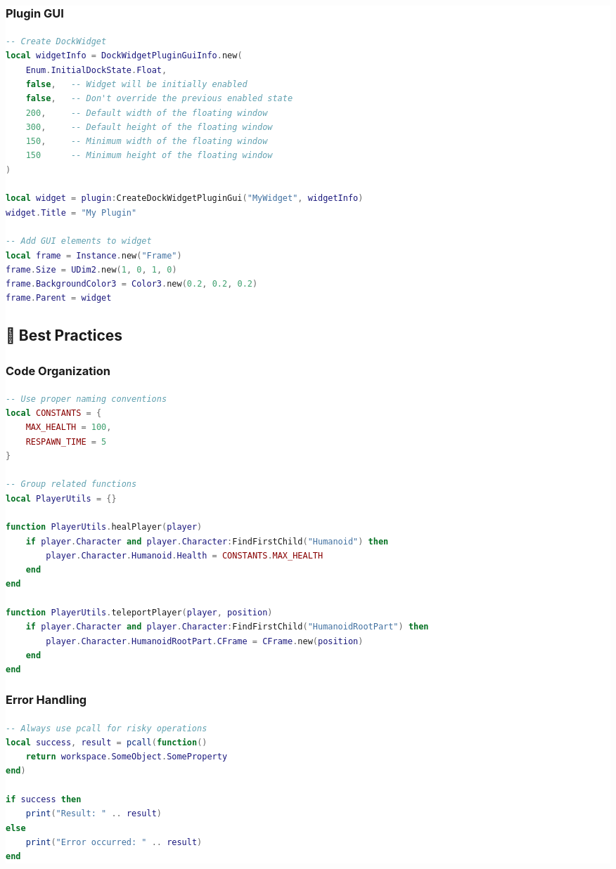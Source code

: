 ### Plugin GUI
```lua
-- Create DockWidget
local widgetInfo = DockWidgetPluginGuiInfo.new(
    Enum.InitialDockState.Float,
    false,   -- Widget will be initially enabled
    false,   -- Don't override the previous enabled state
    200,     -- Default width of the floating window
    300,     -- Default height of the floating window
    150,     -- Minimum width of the floating window
    150      -- Minimum height of the floating window
)

local widget = plugin:CreateDockWidgetPluginGui("MyWidget", widgetInfo)
widget.Title = "My Plugin"

-- Add GUI elements to widget
local frame = Instance.new("Frame")
frame.Size = UDim2.new(1, 0, 1, 0)
frame.BackgroundColor3 = Color3.new(0.2, 0.2, 0.2)
frame.Parent = widget
```

## 🎯 Best Practices

### Code Organization
```lua
-- Use proper naming conventions
local CONSTANTS = {
    MAX_HEALTH = 100,
    RESPAWN_TIME = 5
}

-- Group related functions
local PlayerUtils = {}

function PlayerUtils.healPlayer(player)
    if player.Character and player.Character:FindFirstChild("Humanoid") then
        player.Character.Humanoid.Health = CONSTANTS.MAX_HEALTH
    end
end

function PlayerUtils.teleportPlayer(player, position)
    if player.Character and player.Character:FindFirstChild("HumanoidRootPart") then
        player.Character.HumanoidRootPart.CFrame = CFrame.new(position)
    end
end
```

### Error Handling
```lua
-- Always use pcall for risky operations
local success, result = pcall(function()
    return workspace.SomeObject.SomeProperty
end)

if success then
    print("Result: " .. result)
else
    print("Error occurred: " .. result)
end
```
